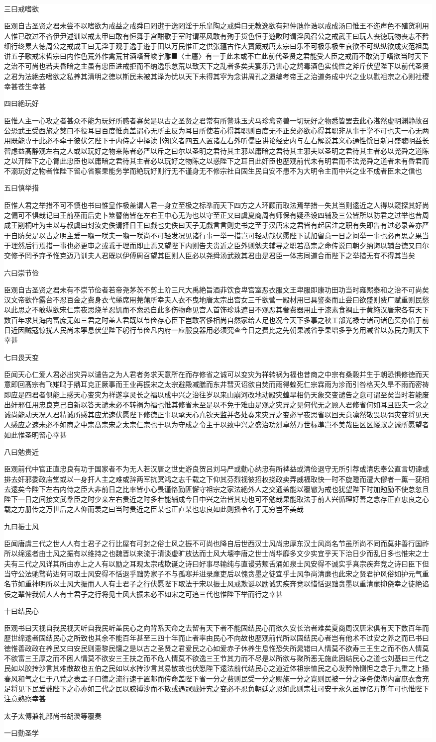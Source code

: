 三曰戒嗜欲  

臣观自古圣贤之君未尝不以嗜欲为戒益之戒舜曰罔逰于逸罔淫于乐皐陶之戒舜曰无教逸欲有邦仲虺作诰以戒成汤曰惟王不迩声色不殖货利用人惟已改过不吝伊尹述训以戒太甲曰敢有恒舞于宫酣歌于室时谓巫风敢有殉于货色恒于逰畋时谓淫风召公之戒武王曰玩人丧徳玩物丧志不矜细行终累大徳周公之戒成王曰无淫于观于逸于逰于田以万民惟正之供张藴古作大寳箴戒唐太宗曰乐不可极乐极生哀欲不可纵纵欲成灾范祖禹讲五子歌戒宋哲宗曰内作色荒外作禽荒甘酒嗜音峻宇雕■〈土廧〉有一于此未或不亡此前代圣贤之君能受人臣之戒而不敢流于嗜欲当时天下之治不可尚也若夫昏暗之主虽有忠臣进戒拒而不纳逸乐怠荒以致天下之乱者多矣夫宴乐乃害心之鸩毒酒色实伐性之斧斤伏望陛下以前代圣贤之君为法絶去嗜欲之私养其清明之徳以斯民未被其泽为忧以天下未得其寜为念讲周孔之遗编考帝王之治道务成中兴之业以慰祖宗之心则社稷幸甚苍生幸甚  

四曰絶玩好  

臣惟人主一心攻之者甚众不能为玩好所惑者寡矣是以古之圣贤之君常有所警珠玉犬马珍禽竒兽一切玩好之物悉皆罢去此心湛然虚明渊静故召公恐武王受西旅之獒曰不役耳目百度惟贞盖谓心无所主反为耳目所使若心得其职则百度无不正矣必欲心得其职非从事于学不可也夫一心无两用既能専于此必不牵于彼伏乞陛下于内侍之中择读书知义者四五人置诸左右外听儒臣讲论经史内与左右解说其义心通性恱日新月盛聦明益长智虑益髙静观左右之人或以玩好之物来陈者必严以斥之曰尔以圣明之君待其主邪以庸暗之君待其主邪夫以圣明之君待其主者必以尧舜之道陈之以开陛下之心胷此忠臣也以庸暗之君待其主者必以玩好之物陈之以惑陛下之耳目此奸臣也歴观前代未有明君而不法尧舜之道者未有昏君而不溺玩好之物者惟陛下留心省察果能务学而絶玩好则行无不谨身无不修宗社自固生民自安不患不为大明令主而中兴之业不成者臣未之信也  

五曰慎举措  

臣惟人君之举措不可不慎也书曰惟皇作极盖谓人君一身立至极之标凖而天下四方之人环顾而取法焉举措一失其当则逺近之人得以窥探其好尚之偏可不惧哉记曰王前巫而后史卜筮瞽侑皆在左右王中心无为也以守至正又曰虞夏商周有师保有疑丞设四辅及三公皆所以防君之过举也昔周成王削桐叶为圭以与叔虞曰封汝史佚请择日王曰戱也史佚曰天子无戱言言则史书之至于汉唐宋之君皆有起居注之职有失即告有过必录盖亦严于自防矣是以古之明主爱一嚬一咲夫一嚬一咲尚不可轻发况见诸行事一举一措岂可轻动哉伏愿陛下试加留意一日之间举一事也必再思之果当于理然后行焉措一事也必更审之或乖于理而即止焉又望陛下内则告夫贵近之臣外则勉夫辅导之职若髙宗之命传说曰朝夕纳诲以辅台徳又曰尔交修予罔予弃予惟克迈乃训夫人君既以伊傅周召望其臣则人臣必以尧舜汤武致其君由是君臣一体志同道合而陛下之举措无有不得其当矣  

六曰崇节俭  

臣观自古圣贤之君未有不崇节俭者若帝尧茅茨不剪土阶三尺大禹絶旨酒菲饮食卑宫室恶衣服文王卑服即康功田功当时雍熈泰和之治不可尚矣汉文帝欲作露台不忍百金之费身衣弋绨席用莞蒲所幸夫人衣不曳地唐太宗出宫女三千欲营一殿材用巳具鉴秦而止尝曰欲盛则费广赋重则民愁以此思之不敢纵欲宋仁宗夜思烧羊忍饥而不索恐自此多伤物命见宫人首饰珍珠遮目不观恶其奢费器用止于漆素食裯止于黄絁汉唐宋各有天下数百年求其海内富庶无如三君之时盖人君既以节俭存心臣下岂敢奢侈相尚自然家给人足也况今天下多事之秋工部光禄寺诸司诸色买办倍于前日近因贼冦惊扰人民尚未寜息伏望陛下躬行节俭凡内府一应服食器用必须究查今日之费比之先朝果减省乎果増多乎务用减省以苏民力则天下幸甚  

七曰畏天变  

臣闻天心仁爱人君必出灾异以谴告之为人君者务求天意所在而存修省之诚可以变灾为祥转祸为福也昔商之中宗有桑榖并生于朝恐惧修徳而天意即回髙宗有飞雉鸣于鼎耳克正厥事而王业再振宋之太宗避殿减膳而东井彗灭诏欲自焚而雨得蝗死仁宗霖雨为沴而引咎格天久旱不雨而密祷即应是四君者俱能上感天心变灾为祥遂享灵长之福以成中兴之治往岁以来山崩河改地动殿灾蝗旱相仍天象交变谴告之意可谓至矣当时若能废出奸邪任用忠良克己自新以答天谴未必不转祸为福也惟其修省未至是以不免于难由是观之灾异之见何代无之顾人君修省何如耳且匹夫一念之诚尚能动天况人君精诚所感其应尤速伏愿陛下修徳正事以承天心凢钦天监并各处奏来灾异之变必早夜思省以回天意凛然敬畏以弭灾变将见天人感应之速未必不如商之中宗髙宗宋之太宗仁宗也于以为守成之令主于以致中兴之盛治功烈卓然万世标凖岂不美哉臣区区蝼蚁之诚所愿望者如此惟圣明留心幸甚  

八曰勉贵近  

臣观前代中官正直忠良有功于国家者不为无人若汉唐之世史游良贺吕刘马严或勤心纳忠有所裨益或清俭退守无所引荐或清忠奉公直言切谏或排去奸邪委政庙堂或以一身扞人主之难或辞两军抗冥鸿之志千载之下仰其芬烈视彼招权挠政卖弄威福取快一时不旋踵而遭大僇者一薫一莸相去逺矣今陛下左右内侍之臣大非前日之比率皆小心畏谨恪勤匪懈守祖宗之家法絶外人之交通盖能以覆辙为戒也犹望陛下时加勉励不使怠忽且陛下一日之间接文武羣臣之时少亲左右贵近之时多若能辅成今日中兴之治皆其功也可不勉哉果能取法于前人兴循理好善之念存正直忠良之心载之方册传之万世后之人仰而羡之曰当时贵近之臣某也正直某也忠良如此则播令名于无穷岂不美哉  

九曰振士风  

臣闻唐虞三代之世人人有士君子之行比屋有可封之俗士风之振不可尚也降自后世西汉士风尚忠厚东汉士风尚名节虽所尚不同而莫非善行国祚所以绵逺者由士风之振有以维持之也魏晋以来流于清谈虚旷放达而士风大壊李唐之世士尚华靡多文少实宜乎天下治日少而乱日多也惟宋之士夫有三代之风详其所由亦上之人有以励之耳观太宗戒欺诞之诗曰好事尽输纯与直谩劳颊舌涌如泉士风安得不诚实乎真宗疾奔竞之诗曰臣下但当守公法驰骛茍进何可取士风安得不恬退乎黜势家子不与孤寒并进录亷吏后以愧贪墨之徒宜乎士风争尚清亷也此宋之贤君护风俗如护元气重名节如重神明所以士风大振而人人有士君子之行伏愿陛下取法于宋以振士风戒欺诞以励诚实疾奔竞以惜恬退黜贪墨以重清亷抑侥幸之徒絶谄佞之辈俾我朝人人有士君子之行将见士风大振未必不如宋之可追三代也惟陛下举而行之幸甚  

十曰结民心  

臣观书曰天视自我民视天听自我民听盖民心之向背系天命之去留有天下者不能固结民心而欲久安长治者难矣夏商周汉唐宋俱有天下数百年而歴世绵逺者固结民心之所致也其余不能百年甚至三四十年而止者率由民心不向故也歴观前代所以固结民心者岂有他术不过安之养之而已书曰徳惟善政政在养民又曰安民则恵黎民懐之是以古之圣贤之君爱民之心如爱赤子休养生息惟恐失所晁错曰人情莫不欲寿三王生之而不伤人情莫不欲富三王厚之而不困人情莫不欲安三王扶之而不危人情莫不欲逸三王节其力而不尽是以所欲与聚所恶无施此固结民心之道也刘基曰三代之民如以胶抟沙言其难散故也五伯之民如以水抟沙言其易散故也伏愿陛下逺法前代结民心之道近体祖宗恤民之心发矜怜恻怛之念于九重之上播春风和气之仁于八荒之表孟子曰徳之流行速于置邮而传命盖陛下省一分之费则民受一分之赐施一分之寛则民被一分之泽务使海内富庶衣食充足将见下民爱戴陛下之心亦如三代之民以胶搏沙而不散或遇冦贼奸宄之变必不忍负朝廷之恩如此则宗社可安于永久虽歴亿万斯年可也惟陛下注意熟察幸甚  

太子太傅兼礼部尚书胡濙等覆奏  

一曰勤圣学  
